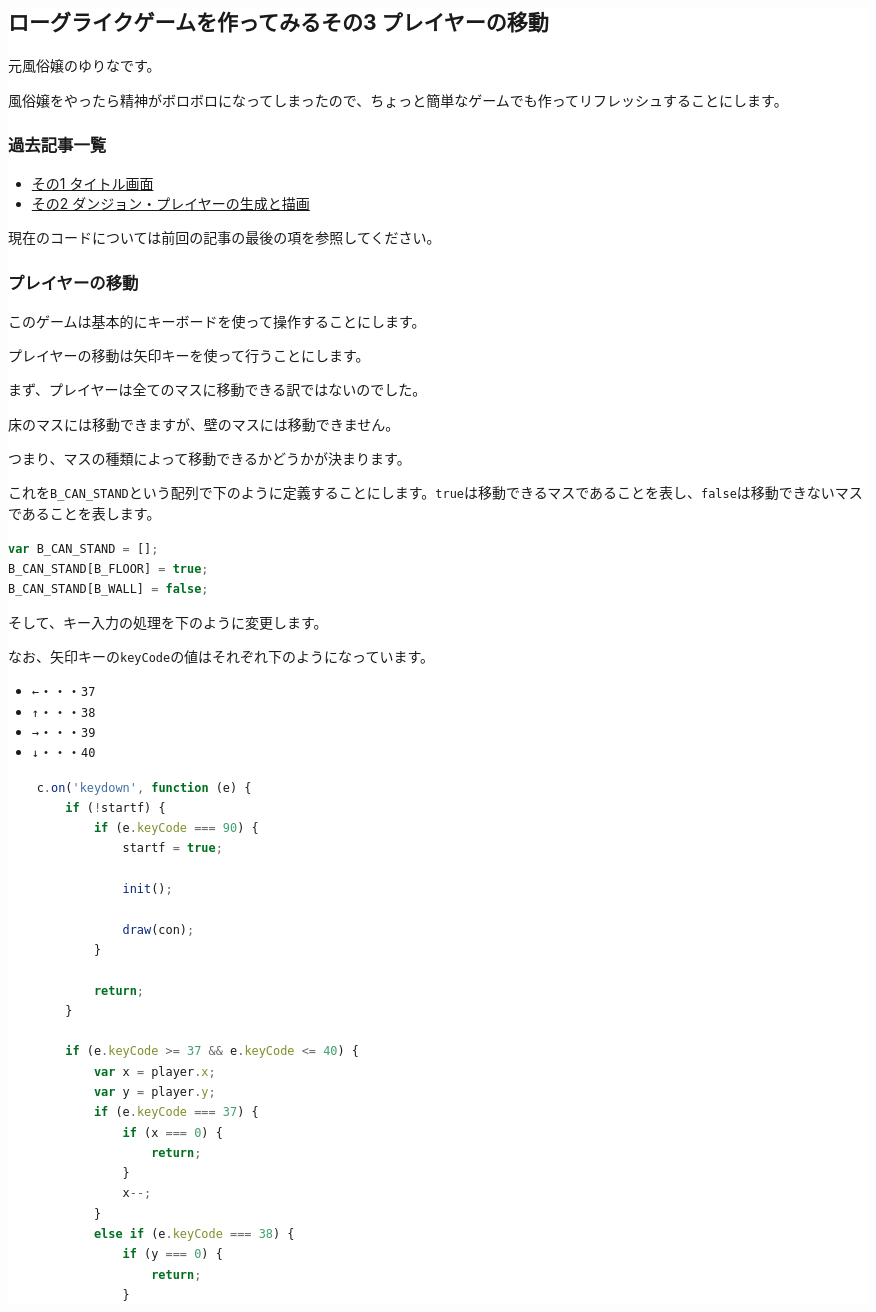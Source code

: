 ## ローグライクゲームを作ってみるその3 プレイヤーの移動

元風俗嬢のゆりなです。

風俗嬢をやったら精神がボロボロになってしまったので、ちょっと簡単なゲームでも作ってリフレッシュすることにします。

### 過去記事一覧

* [その1 タイトル画面](https://qiita.com/pizyumi/items/3526fddd4f18a462e1ae)
* [その2 ダンジョン・プレイヤーの生成と描画](https://qiita.com/pizyumi/items/2562a159f497a608615b)

現在のコードについては前回の記事の最後の項を参照してください。

### プレイヤーの移動

このゲームは基本的にキーボードを使って操作することにします。

プレイヤーの移動は矢印キーを使って行うことにします。

まず、プレイヤーは全てのマスに移動できる訳ではないのでした。

床のマスには移動できますが、壁のマスには移動できません。

つまり、マスの種類によって移動できるかどうかが決まります。

これを`B_CAN_STAND`という配列で下のように定義することにします。`true`は移動できるマスであることを表し、`false`は移動できないマスであることを表します。

```js
var B_CAN_STAND = [];
B_CAN_STAND[B_FLOOR] = true;
B_CAN_STAND[B_WALL] = false;
```

そして、キー入力の処理を下のように変更します。

なお、矢印キーの`keyCode`の値はそれぞれ下のようになっています。

* `←`・・・`37`
* `↑`・・・`38`
* `→`・・・`39`
* `↓`・・・`40`

```js
	c.on('keydown', function (e) {
		if (!startf) {
			if (e.keyCode === 90) {
				startf = true;

				init();

				draw(con);
			}

			return;
		}

		if (e.keyCode >= 37 && e.keyCode <= 40) {
			var x = player.x;
			var y = player.y;
			if (e.keyCode === 37) {
				if (x === 0) {
					return;
				}
				x--;
			}
			else if (e.keyCode === 38) {
				if (y === 0) {
					return;
				}
```